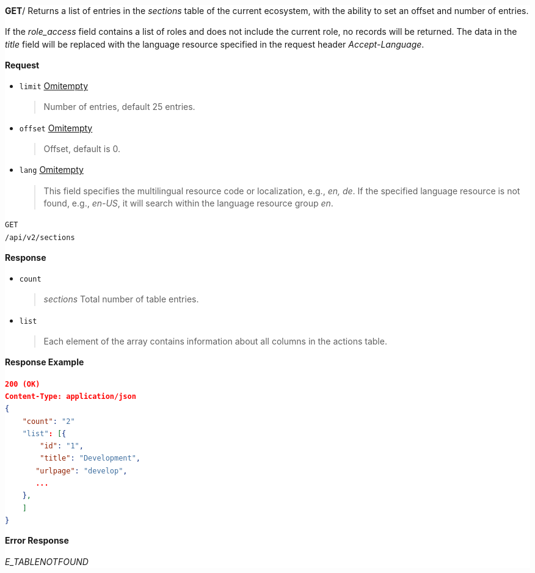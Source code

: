 **GET**/ Returns a list of entries in the _sections_ table of the current
ecosystem, with the ability to set an offset and number of entries.

If the _role_access_ field contains a list of roles and does not include the
current role, no records will be returned. The data in the _title_ field will be
replaced with the language resource specified in the request header
_Accept-Language_.

**Request**

- `limit` [Omitempty](#omitempty)

  > Number of entries, default 25 entries.

- `offset` [Omitempty](#omitempty)

  > Offset, default is 0.

- `lang` [Omitempty](#omitempty)

  > This field specifies the multilingual resource code or localization, e.g.,
  > _en, de_. If the specified language resource is not found, e.g., _en-US_, it
  > will search within the language resource group _en_.

```text
GET
/api/v2/sections
```

**Response**

- `count`

  > _sections_ Total number of table entries.

- `list`

  > Each element of the array contains information about all columns in the
  > actions table.

**Response Example**

```json
200 (OK)
Content-Type: application/json
{
    "count": "2"
    "list": [{
        "id": "1",
        "title": "Development",
       "urlpage": "develop",
       ...
    },
    ]
}
```

**Error Response**

_E_TABLENOTFOUND_
